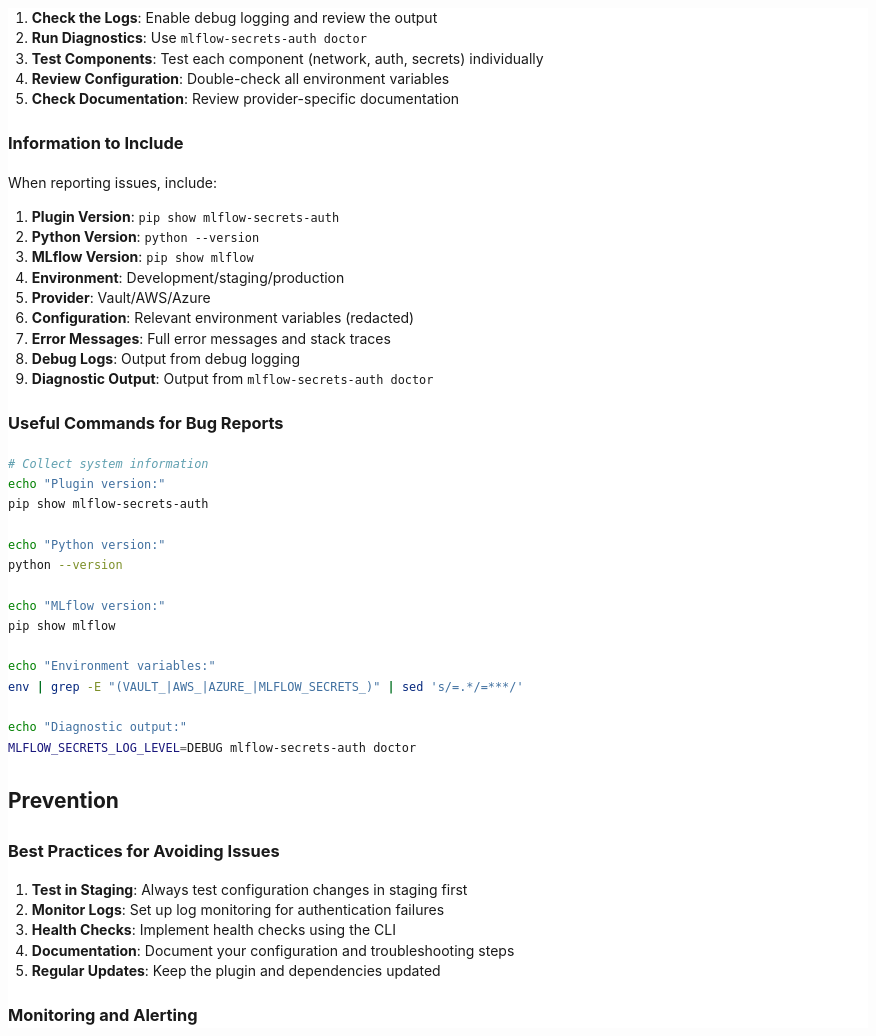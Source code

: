 1. **Check the Logs**: Enable debug logging and review the output
2. **Run Diagnostics**: Use `mlflow-secrets-auth doctor`
3. **Test Components**: Test each component (network, auth, secrets) individually
4. **Review Configuration**: Double-check all environment variables
5. **Check Documentation**: Review provider-specific documentation

### Information to Include

When reporting issues, include:

1. **Plugin Version**: `pip show mlflow-secrets-auth`
2. **Python Version**: `python --version`
3. **MLflow Version**: `pip show mlflow`
4. **Environment**: Development/staging/production
5. **Provider**: Vault/AWS/Azure
6. **Configuration**: Relevant environment variables (redacted)
7. **Error Messages**: Full error messages and stack traces
8. **Debug Logs**: Output from debug logging
9. **Diagnostic Output**: Output from `mlflow-secrets-auth doctor`

### Useful Commands for Bug Reports

```bash
# Collect system information
echo "Plugin version:"
pip show mlflow-secrets-auth

echo "Python version:"
python --version

echo "MLflow version:"
pip show mlflow

echo "Environment variables:"
env | grep -E "(VAULT_|AWS_|AZURE_|MLFLOW_SECRETS_)" | sed 's/=.*/=***/'

echo "Diagnostic output:"
MLFLOW_SECRETS_LOG_LEVEL=DEBUG mlflow-secrets-auth doctor
```

## Prevention

### Best Practices for Avoiding Issues

1. **Test in Staging**: Always test configuration changes in staging first
2. **Monitor Logs**: Set up log monitoring for authentication failures
3. **Health Checks**: Implement health checks using the CLI
4. **Documentation**: Document your configuration and troubleshooting steps
5. **Regular Updates**: Keep the plugin and dependencies updated

### Monitoring and Alerting
